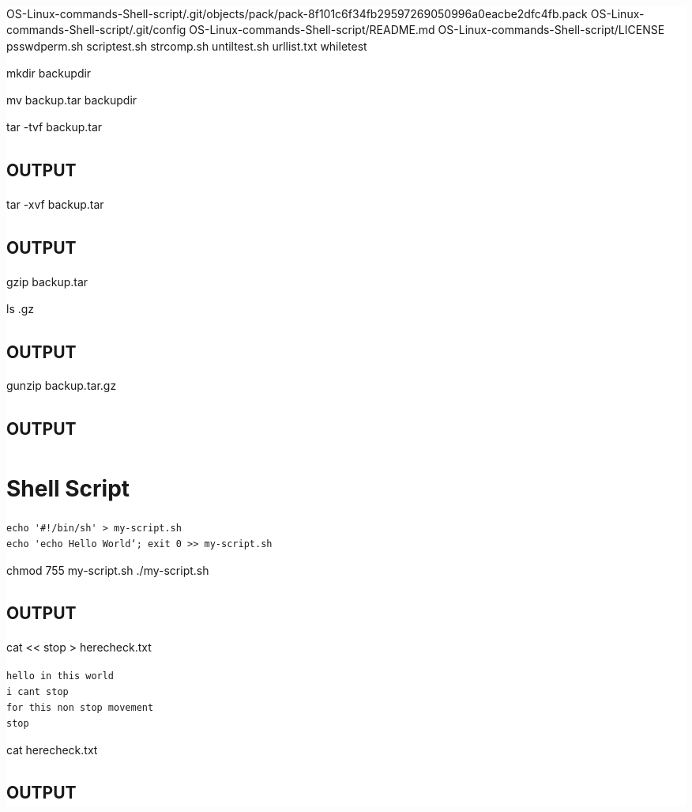 OS-Linux-commands-Shell-script/.git/objects/pack/pack-8f101c6f34fb29597269050996a0eacbe2dfc4fb.pack
OS-Linux-commands-Shell-script/.git/config
OS-Linux-commands-Shell-script/README.md
OS-Linux-commands-Shell-script/LICENSE
psswdperm.sh
scriptest.sh
strcomp.sh
untiltest.sh
urllist.txt
whiletest

mkdir backupdir
 
mv backup.tar backupdir
 
tar -tvf backup.tar
## OUTPUT


tar -xvf backup.tar
## OUTPUT

gzip backup.tar

ls .gz
## OUTPUT
 
gunzip backup.tar.gz
## OUTPUT

 
# Shell Script
```
echo '#!/bin/sh' > my-script.sh
echo 'echo Hello World‘; exit 0 >> my-script.sh
```
chmod 755 my-script.sh
./my-script.sh
## OUTPUT

 
cat << stop > herecheck.txt
```
hello in this world
i cant stop
for this non stop movement
stop
```

cat herecheck.txt
## OUTPUT
